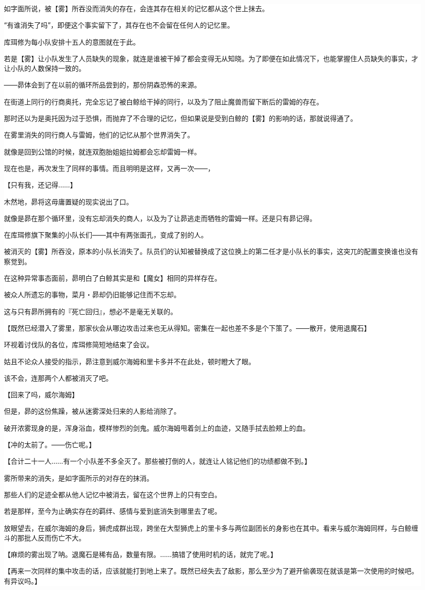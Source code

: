 如字面所说，被【雾】所吞没而消失的存在，会连其存在相关的记忆都从这个世上抹去。

“有谁消失了吗”，即便这个事实留下了，其存在也不会留在任何人的记忆里。

库珥修为每小队安排十五人的意图就在于此。

若是【雾】让小队发生了人员缺失的现象，就连是谁被干掉了都会变得无从知晓。为了即便在如此情况下，也能掌握住人员缺失的事实，才让小队的人数保持一致的。

——昴体会到了在以前的循环所品尝到的，那份阴森恐怖的来源。

在街道上同行的行商奥托，完全忘记了被白鲸给干掉的同行，以及为了阻止魔兽而留下断后的雷姆的存在。

那时还以为是奥托因为过于恐惧，而抛弃了不合理的记忆，但如果说是受到白鲸的【雾】的影响的话，那就说得通了。

在雾里消失的同行商人与雷姆，他们的记忆从那个世界消失了。

就像是回到公馆的时候，就连双胞胎姐姐拉姆都会忘却雷姆一样。

现在也是，再次发生了同样的事情。而且明明是这样，又再一次——，

【只有我，还记得……】

木然地，昴将这毋庸置疑的现实说出了口。

就像是昴在那个循环里，没有忘却消失的商人，以及为了让昴逃走而牺牲的雷姆一样。还是只有昴记得。

在库珥修旗下聚集的小队长们——其中有两张面孔，变成了别的人。

被消灭的【雾】所吞没，原本的小队长消失了。队员们的认知被替换成了这位换上的第二任才是小队长的事实，这突兀的配置变换谁也没有察觉到。

在这种异常事态面前，昴明白了白鲸其实是和【魔女】相同的异样存在。

被众人所遗忘的事物，菜月・昴却仍旧能够记住而不忘却。

这与只有昴所拥有的『死亡回归』，想必不是毫无关联的。

【既然已经潜入了雾里，那家伙会从哪边攻击过来也无从得知。密集在一起也差不多是个下策了。——散开，使用退魔石】

环视着讨伐队的各位，库珥修简短地结束了会议。

姑且不论众人接受的指示，昴注意到威尔海姆和里卡多并不在此处，顿时瞪大了眼。

该不会，连那两个人都被消灭了吧。

【回来了吗，威尔海姆】

但是，昴的这份焦躁，被从迷雾深处归来的人影给消除了。

破开浓雾现身的是，浑身浴血，模样惨烈的剑鬼。威尔海姆甩着剑上的血迹，又随手拭去脸颊上的血。

【冲的太前了。——伤亡呢。】

【合计二十一人……有一个小队差不多全灭了。那些被打倒的人，就连让人铭记他们的功绩都做不到。】

雾所带来的消失，是如字面所示的对存在的抹消。

那些人们的足迹全都从他人记忆中被消去，留在这个世界上的只有空白。

若是那样，至今为止确实存在的羁绊、感情与爱到底消失到哪里去了呢。

放眼望去，在威尔海姆的身后，狮虎成群出现，跨坐在大型狮虎上的里卡多与两位副团长的身影也在其中。看来与威尔海姆同样，与白鲸缠斗的那批人反而伤亡不大。

【麻烦的雾出现了呐。退魔石是稀有品，数量有限。……搞错了使用时机的话，就完了呢。】

【再来一次同样的集中攻击的话，应该就能打到地上来了。既然已经失去了敌影，那么至少为了避开偷袭现在就该是第一次使用的时候吧。有异议吗。】
